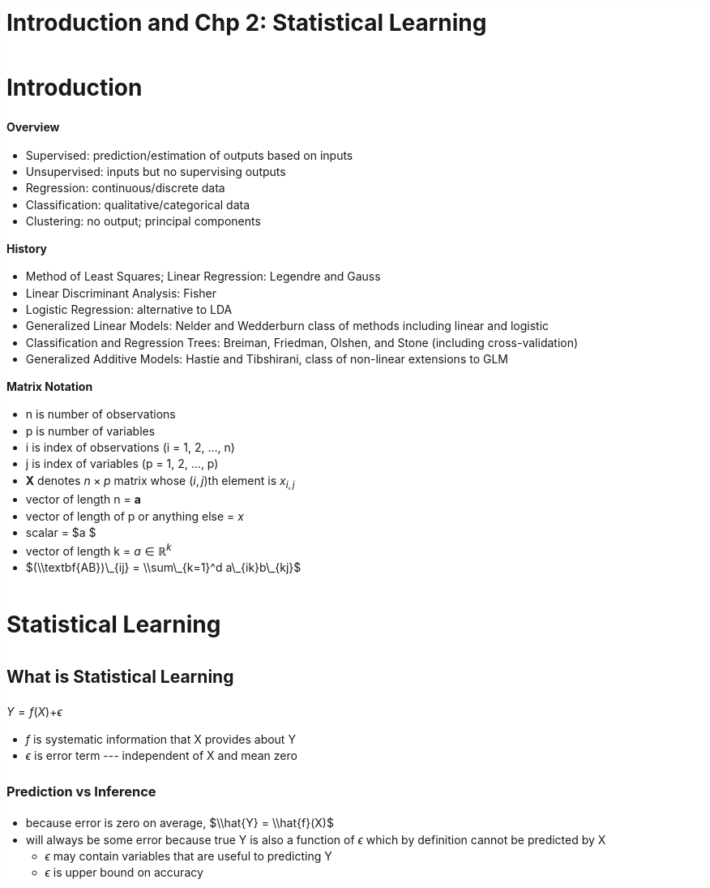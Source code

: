 Introduction and Chp 2: Statistical Learning
================

Introduction
============

**Overview**

-   Supervised: prediction/estimation of outputs based on inputs
-   Unsupervised: inputs but no supervising outputs
-   Regression: continuous/discrete data
-   Classification: qualitative/categorical data
-   Clustering: no output; principal components

**History**

-   Method of Least Squares; Linear Regression: Legendre and Gauss
-   Linear Discriminant Analysis: Fisher
-   Logistic Regression: alternative to LDA
-   Generalized Linear Models: Nelder and Wedderburn class of methods including linear and logistic
-   Classification and Regression Trees: Breiman, Friedman, Olshen, and Stone (including cross-validation)
-   Generalized Additive Models: Hastie and Tibshirani, class of non-linear extensions to GLM

**Matrix Notation**

-   n is number of observations
-   p is number of variables
-   i is index of observations (i = 1, 2, ..., n)
-   j is index of variables (p = 1, 2, ..., p)
-   **X** denotes *n* × *p* matrix whose (*i*, *j*)th element is *x*<sub>*i*, *j*</sub>
-   vector of length n = **a**
-   vector of length of p or anything else = *x*
-   scalar = $a $
-   vector of length k = *a* ∈ ℝ<sup>*k*</sup>
-   $(\\textbf{AB})\_{ij} = \\sum\_{k=1}^d a\_{ik}b\_{kj}$

Statistical Learning
====================

What is Statistical Learning
----------------------------

*Y* = *f*(*X*)+*ϵ*

-   *f* is systematic information that X provides about Y
-   *ϵ* is error term --- independent of X and mean zero

### Prediction vs Inference

-   because error is zero on average, $\\hat{Y} = \\hat{f}(X)$
-   will always be some error because true Y is also a function of *ϵ* which by definition cannot be predicted by X
    -   *ϵ* may contain variables that are useful to predicting Y
    -   *ϵ* is upper bound on accuracy

